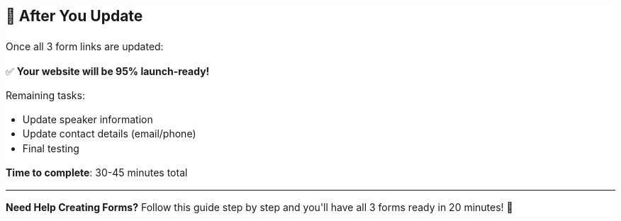 
## 🎉 **After You Update**

Once all 3 form links are updated:

✅ **Your website will be 95% launch-ready!**

Remaining tasks:
- Update speaker information
- Update contact details (email/phone)
- Final testing

**Time to complete**: 30-45 minutes total

---

**Need Help Creating Forms?** 
Follow this guide step by step and you'll have all 3 forms ready in 20 minutes! 🚀
